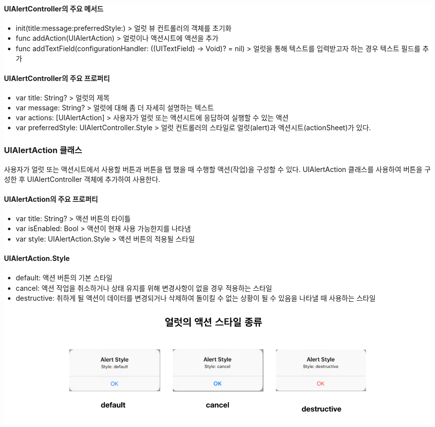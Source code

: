 #### UIAlertController의 주요 메서드

- init(title:message:preferredStyle:) > 얼럿 뷰 컨트롤러의 객체를 초기화
- func addAction(UIAlertAction) > 얼럿이나 액션시트에 액션을 추가
- func addTextField(configurationHandler: ((UITextField) -> Void)? = nil) > 얼럿을 통해 텍스트를 입력받고자 하는 경우 텍스트 필드를 추가


#### UIAlertController의 주요 프로퍼티

- var title: String? > 얼럿의 제목
- var message: String? > 얼럿에 대해 좀 더 자세히 설명하는 텍스트
- var actions: [UIAlertAction] > 사용자가 얼럿 또는 액션시트에 응답하여 실행할 수 있는 액션
- var preferredStyle: UIAlertController.Style > 얼럿 컨트롤러의 스타일로 얼럿(alert)과 액션시트(actionSheet)가 있다.



### UIAlertAction 클래스

사용자가 얼럿 또는 액션시트에서 사용할 버튼과 버튼을 탭 했을 때 수행할 액션(작업)을 구성할 수 있다. UIAlertAction 클래스를 사용하여 버튼을 구성한 후 UIAlertController 객체에 추가하여 사용한다.


#### UIAlertAction의 주요 프로퍼티

- var title: String? > 액션 버튼의 타이틀
- var isEnabled: Bool > 액션이 현재 사용 가능한지를 나타냄
- var style: UIAlertAction.Style > 액션 버튼의 적용될 스타일


#### UIAlertAction.Style

- default: 액션 버튼의 기본 스타일
- cancel: 액션 작업을 취소하거나 상태 유지를 위해 변경사항이 없을 경우 적용하는 스타일
- destructive: 취하게 될 액션이 데이터를 변경되거나 삭제하여 돌이킬 수 없는 상황이 될 수 있음을 나타낼 때 사용하는 스타일

<center>
<figure>
<img src="/assets/post-img/iOS/iOS2/7.png" alt="" width="80%">
</figure>
</center>
